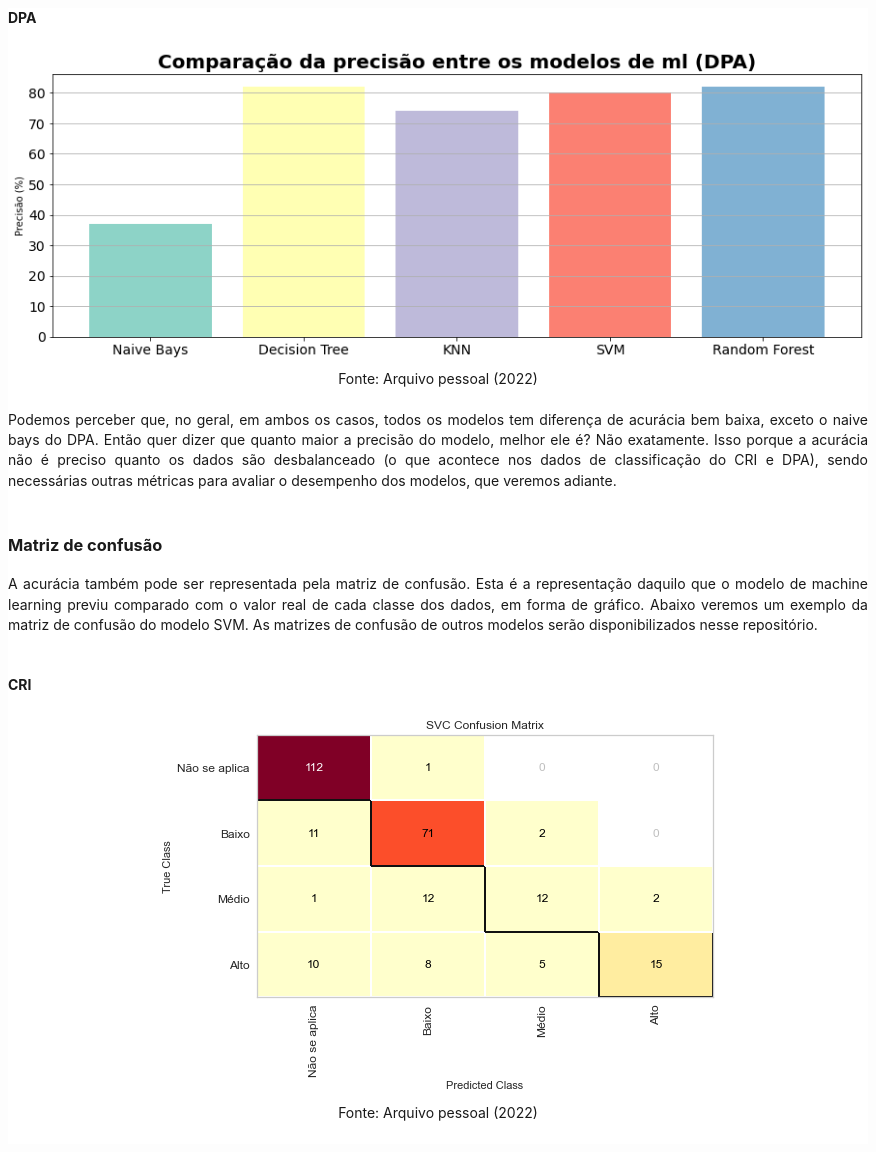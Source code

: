 #### DPA

<div align="center"><img src="imagens_ml/comparacao_modelos_dpa.png"/></div>
<div align="center">Fonte: Arquivo pessoal (2022)</div><br/>

<div align="justify">Podemos perceber que, no geral, em ambos os casos, todos os modelos tem diferença de acurácia bem baixa, exceto o naive bays do DPA. Então quer dizer que quanto maior a precisão do modelo, melhor ele é? Não exatamente. Isso porque a acurácia não é preciso quanto os dados são desbalanceado (o que acontece nos dados de classificação do CRI e DPA), sendo necessárias outras métricas para avaliar o desempenho dos modelos, que veremos adiante.</div><br/>

### Matriz de confusão

<div align="justify">A acurácia também pode ser representada pela matriz de confusão. Esta é a representação daquilo que o modelo de machine learning previu comparado com o valor real de cada classe dos dados, em forma de gráfico. Abaixo veremos um exemplo da matriz de confusão do modelo SVM. As matrizes de confusão de outros modelos serão disponibilizados nesse repositório.</div><br/>

#### CRI

<div align="center"><img src="imagens_ml/matriz_confusao_svm_cri.png"/></div>
<div align="center">Fonte: Arquivo pessoal (2022)</div><br/>
